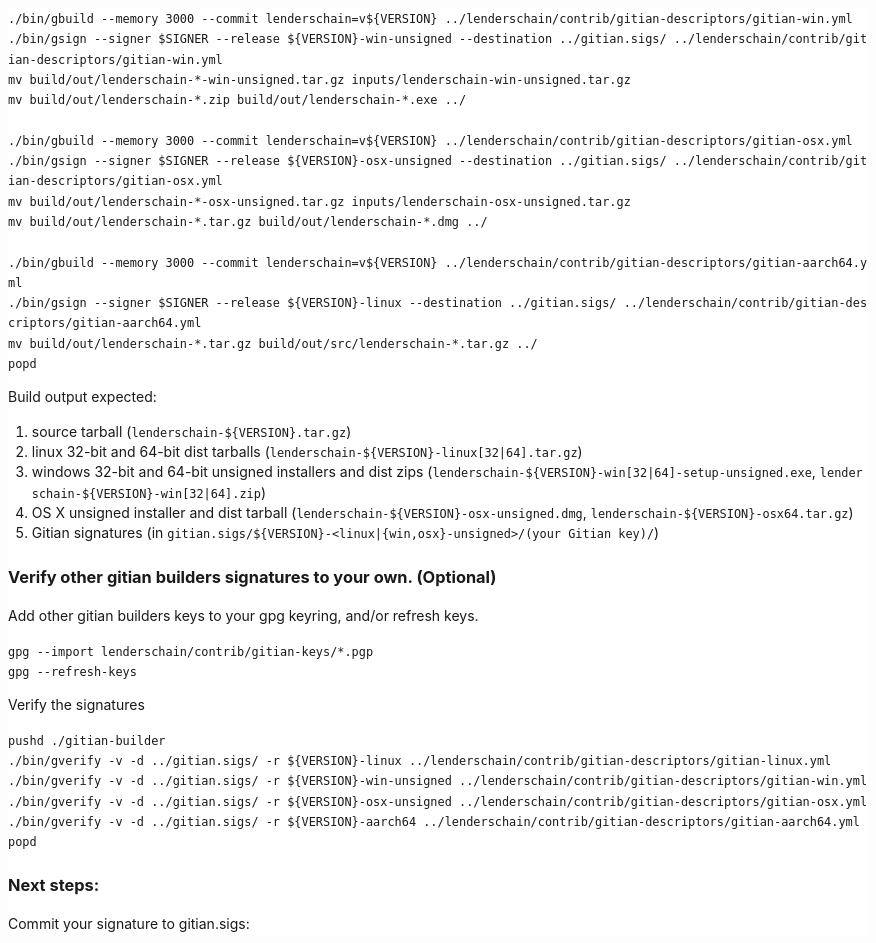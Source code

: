     ./bin/gbuild --memory 3000 --commit lenderschain=v${VERSION} ../lenderschain/contrib/gitian-descriptors/gitian-win.yml
    ./bin/gsign --signer $SIGNER --release ${VERSION}-win-unsigned --destination ../gitian.sigs/ ../lenderschain/contrib/gitian-descriptors/gitian-win.yml
    mv build/out/lenderschain-*-win-unsigned.tar.gz inputs/lenderschain-win-unsigned.tar.gz
    mv build/out/lenderschain-*.zip build/out/lenderschain-*.exe ../

    ./bin/gbuild --memory 3000 --commit lenderschain=v${VERSION} ../lenderschain/contrib/gitian-descriptors/gitian-osx.yml
    ./bin/gsign --signer $SIGNER --release ${VERSION}-osx-unsigned --destination ../gitian.sigs/ ../lenderschain/contrib/gitian-descriptors/gitian-osx.yml
    mv build/out/lenderschain-*-osx-unsigned.tar.gz inputs/lenderschain-osx-unsigned.tar.gz
    mv build/out/lenderschain-*.tar.gz build/out/lenderschain-*.dmg ../

    ./bin/gbuild --memory 3000 --commit lenderschain=v${VERSION} ../lenderschain/contrib/gitian-descriptors/gitian-aarch64.yml
    ./bin/gsign --signer $SIGNER --release ${VERSION}-linux --destination ../gitian.sigs/ ../lenderschain/contrib/gitian-descriptors/gitian-aarch64.yml
    mv build/out/lenderschain-*.tar.gz build/out/src/lenderschain-*.tar.gz ../
    popd

Build output expected:

  1. source tarball (`lenderschain-${VERSION}.tar.gz`)
  2. linux 32-bit and 64-bit dist tarballs (`lenderschain-${VERSION}-linux[32|64].tar.gz`)
  3. windows 32-bit and 64-bit unsigned installers and dist zips (`lenderschain-${VERSION}-win[32|64]-setup-unsigned.exe`, `lenderschain-${VERSION}-win[32|64].zip`)
  4. OS X unsigned installer and dist tarball (`lenderschain-${VERSION}-osx-unsigned.dmg`, `lenderschain-${VERSION}-osx64.tar.gz`)
  5. Gitian signatures (in `gitian.sigs/${VERSION}-<linux|{win,osx}-unsigned>/(your Gitian key)/`)

### Verify other gitian builders signatures to your own. (Optional)

Add other gitian builders keys to your gpg keyring, and/or refresh keys.

    gpg --import lenderschain/contrib/gitian-keys/*.pgp
    gpg --refresh-keys

Verify the signatures

    pushd ./gitian-builder
    ./bin/gverify -v -d ../gitian.sigs/ -r ${VERSION}-linux ../lenderschain/contrib/gitian-descriptors/gitian-linux.yml
    ./bin/gverify -v -d ../gitian.sigs/ -r ${VERSION}-win-unsigned ../lenderschain/contrib/gitian-descriptors/gitian-win.yml
    ./bin/gverify -v -d ../gitian.sigs/ -r ${VERSION}-osx-unsigned ../lenderschain/contrib/gitian-descriptors/gitian-osx.yml
    ./bin/gverify -v -d ../gitian.sigs/ -r ${VERSION}-aarch64 ../lenderschain/contrib/gitian-descriptors/gitian-aarch64.yml
    popd

### Next steps:

Commit your signature to gitian.sigs:
